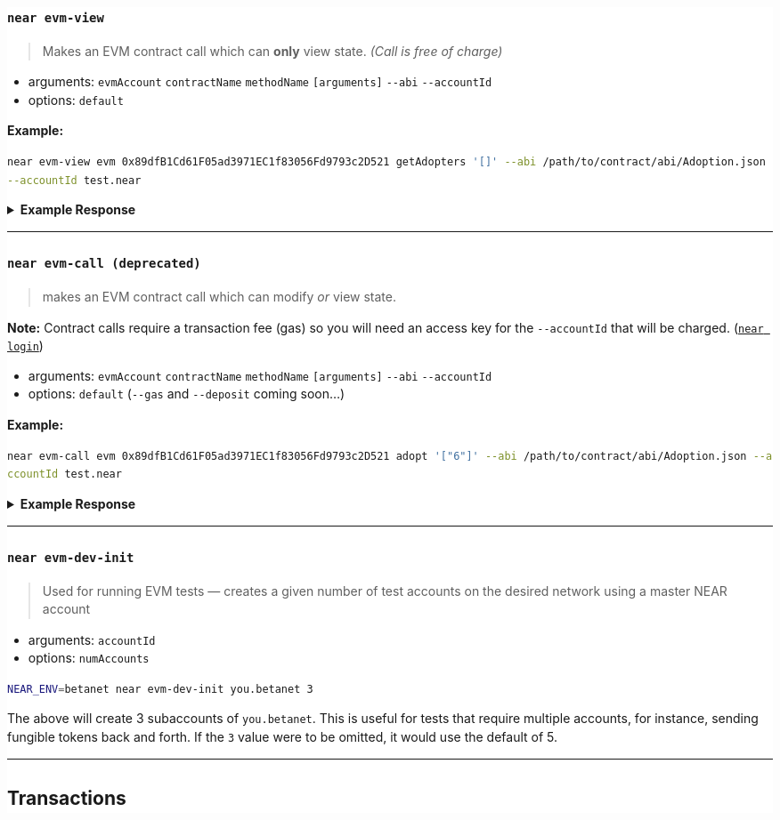### `near evm-view`

> Makes an EVM contract call which can **only** view state. _(Call is free of charge)_

-   arguments: `evmAccount` `contractName` `methodName` `[arguments]` `--abi` `--accountId`
-   options: `default`

**Example:**

```bash
near evm-view evm 0x89dfB1Cd61F05ad3971EC1f83056Fd9793c2D521 getAdopters '[]' --abi /path/to/contract/abi/Adoption.json --accountId test.near
```

<details><summary><strong>Example Response</strong></summary></details>

---

### `near evm-call (deprecated)`

> makes an EVM contract call which can modify _or_ view state.

**Note:** Contract calls require a transaction fee (gas) so you will need an access key for the `--accountId` that will be charged. ([`near login`](http://docs.near.org/docs/tools/near-cli#near-login))

-   arguments: `evmAccount` `contractName` `methodName` `[arguments]` `--abi` `--accountId`
-   options: `default` (`--gas` and `--deposit` coming soon…)

**Example:**

```bash
near evm-call evm 0x89dfB1Cd61F05ad3971EC1f83056Fd9793c2D521 adopt '["6"]' --abi /path/to/contract/abi/Adoption.json --accountId test.near
```

<details><summary><strong>Example Response</strong></summary></details>

---

### `near evm-dev-init`

> Used for running EVM tests — creates a given number of test accounts on the desired network using a master NEAR account

-   arguments: `accountId`
-   options: `numAccounts`

```bash
NEAR_ENV=betanet near evm-dev-init you.betanet 3
```

The above will create 3 subaccounts of `you.betanet`. This is useful for tests that require multiple accounts, for instance, sending fungible tokens back and forth. If the `3` value were to be omitted, it would use the default of 5.

---

## Transactions
